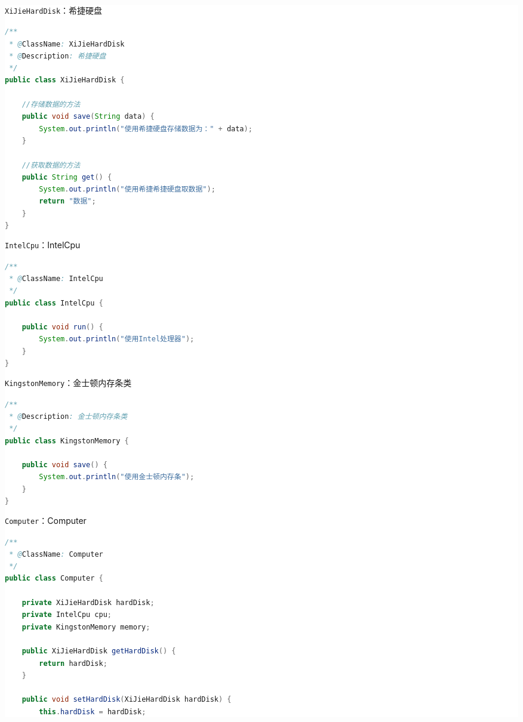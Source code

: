 `XiJieHardDisk`：希捷硬盘

```java
/**
 * @ClassName: XiJieHardDisk
 * @Description: 希捷硬盘
 */
public class XiJieHardDisk {

    //存储数据的方法
    public void save(String data) {
        System.out.println("使用希捷硬盘存储数据为：" + data);
    }

    //获取数据的方法
    public String get() {
        System.out.println("使用希捷希捷硬盘取数据");
        return "数据";
    }
}
```

`IntelCpu`：IntelCpu

```java
/**
 * @ClassName: IntelCpu
 */
public class IntelCpu {

    public void run() {
        System.out.println("使用Intel处理器");
    }
}
```

`KingstonMemory`：金士顿内存条类

```java
/**
 * @Description: 金士顿内存条类
 */
public class KingstonMemory {

    public void save() {
        System.out.println("使用金士顿内存条");
    }
}
```

`Computer`：Computer

```java
/**
 * @ClassName: Computer
 */
public class Computer {

    private XiJieHardDisk hardDisk;
    private IntelCpu cpu;
    private KingstonMemory memory;

    public XiJieHardDisk getHardDisk() {
        return hardDisk;
    }

    public void setHardDisk(XiJieHardDisk hardDisk) {
        this.hardDisk = hardDisk;
```